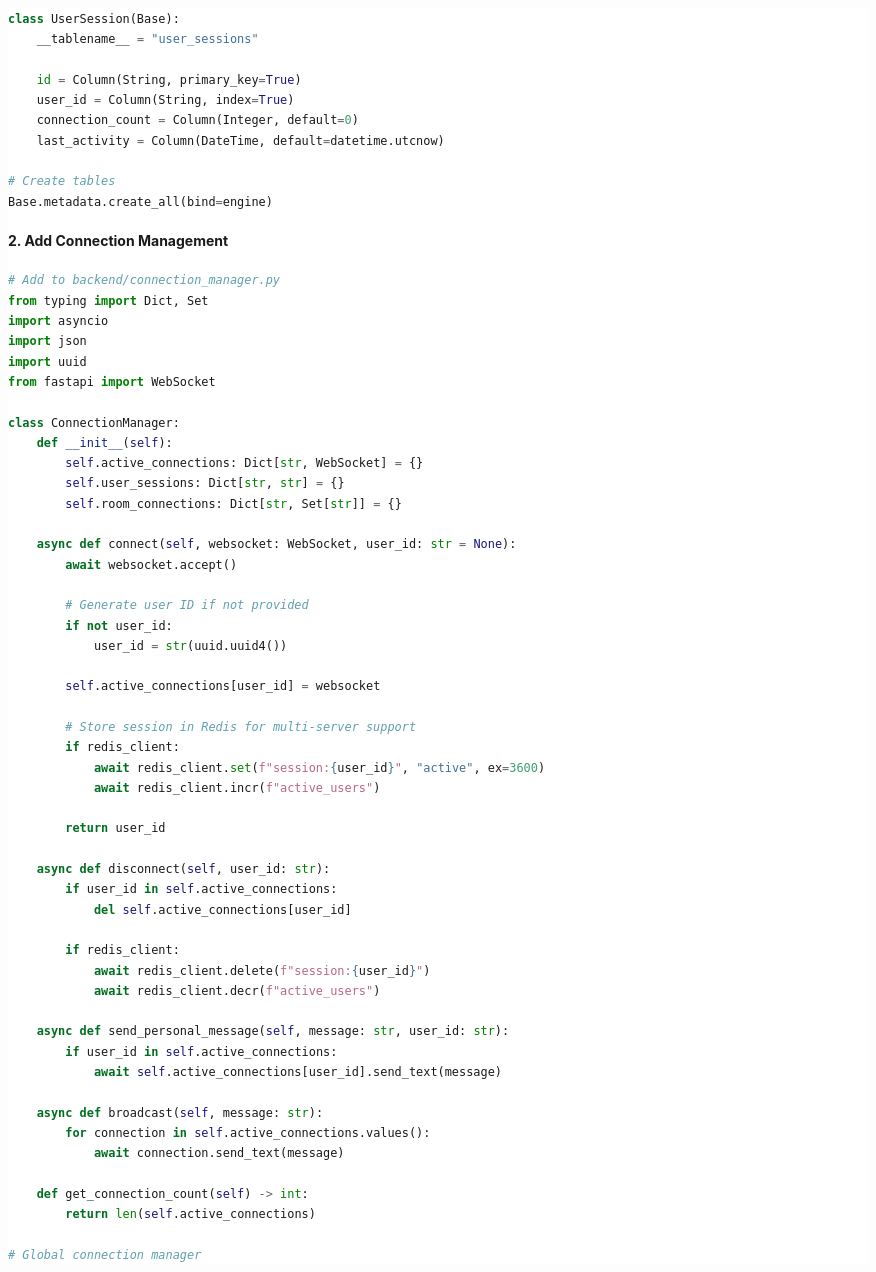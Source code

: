 ```python
class UserSession(Base):
    __tablename__ = "user_sessions"
    
    id = Column(String, primary_key=True)
    user_id = Column(String, index=True)
    connection_count = Column(Integer, default=0)
    last_activity = Column(DateTime, default=datetime.utcnow)

# Create tables
Base.metadata.create_all(bind=engine)
```

#### **2. Add Connection Management**

```python
# Add to backend/connection_manager.py
from typing import Dict, Set
import asyncio
import json
import uuid
from fastapi import WebSocket

class ConnectionManager:
    def __init__(self):
        self.active_connections: Dict[str, WebSocket] = {}
        self.user_sessions: Dict[str, str] = {}
        self.room_connections: Dict[str, Set[str]] = {}
    
    async def connect(self, websocket: WebSocket, user_id: str = None):
        await websocket.accept()
        
        # Generate user ID if not provided
        if not user_id:
            user_id = str(uuid.uuid4())
        
        self.active_connections[user_id] = websocket
        
        # Store session in Redis for multi-server support
        if redis_client:
            await redis_client.set(f"session:{user_id}", "active", ex=3600)
            await redis_client.incr(f"active_users")
        
        return user_id
    
    async def disconnect(self, user_id: str):
        if user_id in self.active_connections:
            del self.active_connections[user_id]
        
        if redis_client:
            await redis_client.delete(f"session:{user_id}")
            await redis_client.decr(f"active_users")
    
    async def send_personal_message(self, message: str, user_id: str):
        if user_id in self.active_connections:
            await self.active_connections[user_id].send_text(message)
    
    async def broadcast(self, message: str):
        for connection in self.active_connections.values():
            await connection.send_text(message)
    
    def get_connection_count(self) -> int:
        return len(self.active_connections)

# Global connection manager
```